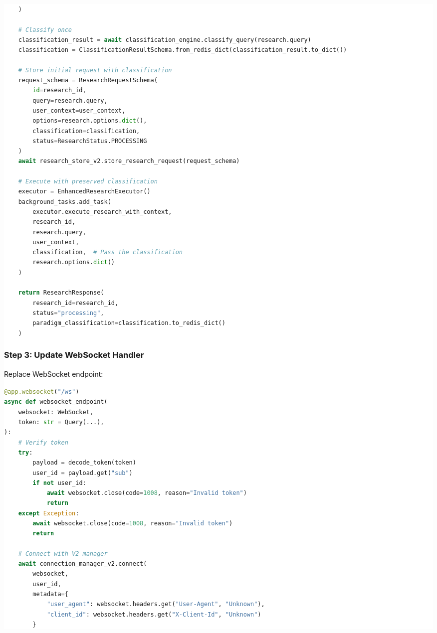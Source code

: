 ```python
    )
    
    # Classify once
    classification_result = await classification_engine.classify_query(research.query)
    classification = ClassificationResultSchema.from_redis_dict(classification_result.to_dict())
    
    # Store initial request with classification
    request_schema = ResearchRequestSchema(
        id=research_id,
        query=research.query,
        user_context=user_context,
        options=research.options.dict(),
        classification=classification,
        status=ResearchStatus.PROCESSING
    )
    await research_store_v2.store_research_request(request_schema)
    
    # Execute with preserved classification
    executor = EnhancedResearchExecutor()
    background_tasks.add_task(
        executor.execute_research_with_context,
        research_id,
        research.query,
        user_context,
        classification,  # Pass the classification
        research.options.dict()
    )
    
    return ResearchResponse(
        research_id=research_id,
        status="processing",
        paradigm_classification=classification.to_redis_dict()
    )
```

### Step 3: Update WebSocket Handler

Replace WebSocket endpoint:

```python
@app.websocket("/ws")
async def websocket_endpoint(
    websocket: WebSocket,
    token: str = Query(...),
):
    # Verify token
    try:
        payload = decode_token(token)
        user_id = payload.get("sub")
        if not user_id:
            await websocket.close(code=1008, reason="Invalid token")
            return
    except Exception:
        await websocket.close(code=1008, reason="Invalid token")
        return
    
    # Connect with V2 manager
    await connection_manager_v2.connect(
        websocket,
        user_id,
        metadata={
            "user_agent": websocket.headers.get("User-Agent", "Unknown"),
            "client_id": websocket.headers.get("X-Client-Id", "Unknown")
        }
```